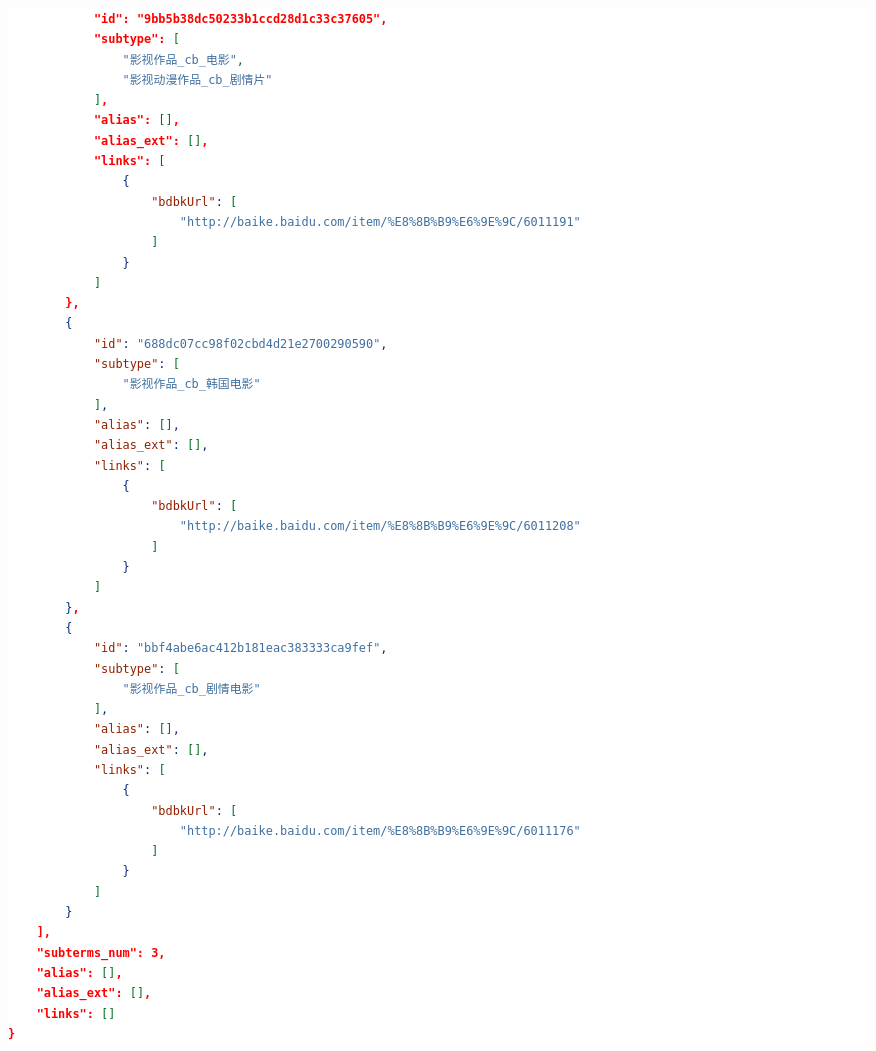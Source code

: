 ```json
            "id": "9bb5b38dc50233b1ccd28d1c33c37605",
            "subtype": [
                "影视作品_cb_电影",
                "影视动漫作品_cb_剧情片"
            ],
            "alias": [],
            "alias_ext": [],
            "links": [
                {
                    "bdbkUrl": [
                        "http://baike.baidu.com/item/%E8%8B%B9%E6%9E%9C/6011191"
                    ]
                }
            ]
        },
        {
            "id": "688dc07cc98f02cbd4d21e2700290590",
            "subtype": [
                "影视作品_cb_韩国电影"
            ],
            "alias": [],
            "alias_ext": [],
            "links": [
                {
                    "bdbkUrl": [
                        "http://baike.baidu.com/item/%E8%8B%B9%E6%9E%9C/6011208"
                    ]
                }
            ]
        },
        {
            "id": "bbf4abe6ac412b181eac383333ca9fef",
            "subtype": [
                "影视作品_cb_剧情电影"
            ],
            "alias": [],
            "alias_ext": [],
            "links": [
                {
                    "bdbkUrl": [
                        "http://baike.baidu.com/item/%E8%8B%B9%E6%9E%9C/6011176"
                    ]
                }
            ]
        }
    ],
    "subterms_num": 3,
    "alias": [],
    "alias_ext": [],
    "links": []
}
```
